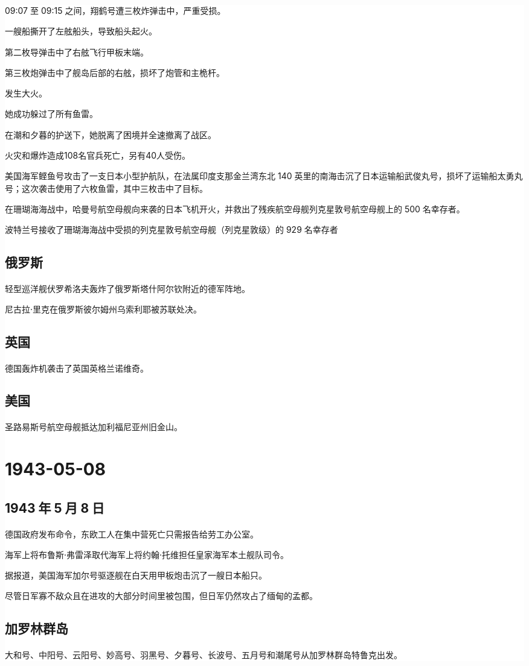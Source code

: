 09:07 至 09:15 之间，翔鹤号遭三枚炸弹击中，严重受损。

一艘船撕开了左舷船头，导致船头起火。

第二枚导弹击中了右舷飞行甲板末端。

第三枚炮弹击中了舰岛后部的右舷，损坏了炮管和主桅杆。

发生大火。

她成功躲过了所有鱼雷。

在潮和夕暮的护送下，她脱离了困境并全速撤离了战区。

火灾和爆炸造成108名官兵死亡，另有40人受伤。

美国海军鲣鱼号攻击了一支日本小型护航队，在法属印度支那金兰湾东北 140
英里的南海击沉了日本运输船武俊丸号，损坏了运输船太勇丸号；这次袭击使用了六枚鱼雷，其中三枚击中了目标。

在珊瑚海海战中，哈曼号航空母舰向来袭的日本飞机开火，并救出了残疾航空母舰列克星敦号航空母舰上的
500 名幸存者。

波特兰号接收了珊瑚海海战中受损的列克星敦号航空母舰（列克星敦级）的 929
名幸存者

## 俄罗斯

轻型巡洋舰伏罗希洛夫轰炸了俄罗斯塔什阿尔钦附近的德军阵地。

尼古拉·里克在俄罗斯彼尔姆州乌索利耶被苏联处决。

## 英国

德国轰炸机袭击了英国英格兰诺维奇。

## 美国

圣路易斯号航空母舰抵达加利福尼亚州旧金山。



# 1943-05-08

## 1943 年 5 月 8 日

德国政府发布命令，东欧工人在集中营死亡只需报告给劳工办公室。

海军上将布鲁斯·弗雷泽取代海军上将约翰·托维担任皇家海军本土舰队司令。

据报道，美国海军加尔号驱逐舰在白天用甲板炮击沉了一艘日本船只。

尽管日军寡不敌众且在进攻的大部分时间里被包围，但日军仍然攻占了缅甸的孟都。

## 加罗林群岛

大和号、中阳号、云阳号、妙高号、羽黑号、夕暮号、长波号、五月号和潮尾号从加罗林群岛特鲁克出发。
